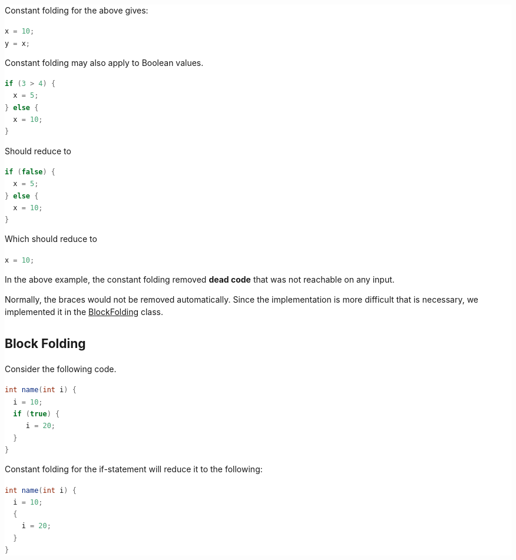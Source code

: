 Constant folding for the above gives:

```java
x = 10;
y = x;
```

Constant folding may also apply to Boolean values.

```java
if (3 > 4) {
  x = 5;
} else {
  x = 10;
}
```

Should reduce to

```java
if (false) {
  x = 5;
} else {
  x = 10;
}
```

Which should reduce to

```java
x = 10;
```

In the above example, the constant folding removed **dead code** that was not reachable on any input.

Normally, the braces would not be removed automatically. Since the implementation is more difficult that is necessary, we implemented it in the [BlockFolding](src/main/java/edu/byu/cs329/constantfolding/BlockFolding.java) class.

## Block Folding

Consider the following code.

```java
int name(int i) {
  i = 10;
  if (true) {
     i = 20;
  } 
}
```

Constant folding for the if-statement will reduce it to the following:

```java
int name(int i) {
  i = 10;
  {
    i = 20;
  } 
}
```
